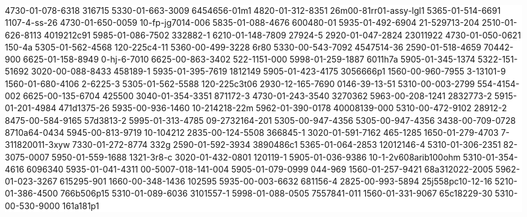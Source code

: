 4730-01-078-6318	316715
5330-01-663-3009	6454656-01m1
4820-01-312-8351	26m00-81rr01-assy-lgl1
5365-01-514-6691	1107-4-ss-26
4730-01-650-0059	10-fp-jg7014-006
5835-01-088-4676	600480-01
5935-01-492-6904	21-529713-204
2510-01-626-8113	4019212c91
5985-01-086-7502	332882-1
6210-01-148-7809	27924-5
2920-01-047-2824	23011922
4730-01-050-0621	150-4a
5305-01-562-4568	120-225c4-11
5360-00-499-3228	6r80
5330-00-543-7092	4547514-36
2590-01-518-4659	70442-900
6625-01-158-8949	0-hj-6-7010
6625-00-863-3402	522-1151-000
5998-01-259-1887	6011h7a
5905-01-345-1374	5322-151-51692
3020-00-088-8433	458189-1
5935-01-395-7619	1812149
5905-01-423-4175	3056666p1
1560-00-960-7955	3-13101-9
1560-01-680-4106	2-6225-3
5305-01-562-5588	120-225c3t06
2930-12-165-7690	0146-39-13-51
5310-00-003-2799	554-4154-002
6625-00-135-6704	425500
3040-01-354-3351	871172-3
4730-01-243-3540	3270362
5963-00-208-1241	2832773-2
5915-01-201-4984	471d1375-26
5935-00-936-1460	10-214218-22m
5962-01-390-0178	40008139-000
5310-00-472-9102	28912-2
8475-00-584-9165	57d3813-2
5995-01-313-4785	09-2732164-201
5305-00-947-4356	5305-00-947-4356
3438-00-709-0728	8710a64-0434
5945-00-813-9719	10-104212
2835-00-124-5508	366845-1
3020-01-591-7162	465-1285
1650-01-279-4703	7-311820011-3xyw
7330-01-272-8774	332g
2590-01-592-3934	3890486c1
5365-01-064-2853	12012146-4
5310-01-306-2351	82-3075-0007
5950-01-559-1688	1321-3r8-c
3020-01-432-0801	120119-1
5905-01-036-9386	10-1-2v608arib100ohm
5310-01-354-4616	6096340
5935-01-041-4311	00-5007-018-141-004
5905-01-079-0999	044-969
1560-01-257-9421	68a312022-2005
5962-01-023-3267	615295-901
1660-00-348-1436	102595
5935-00-003-6632	681156-4
2825-00-993-5894	25j558pc10-12-16
5210-01-386-4500	766b506p15
5310-01-089-6036	3101557-1
5998-01-088-0505	7557841-011
1560-01-331-9067	65c18229-30
5310-00-530-9000	161a181p1